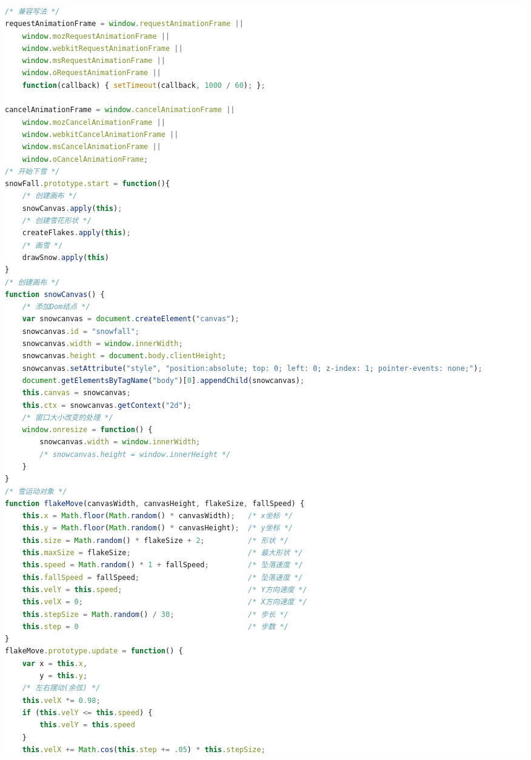 ```js
/* 兼容写法 */
requestAnimationFrame = window.requestAnimationFrame ||
    window.mozRequestAnimationFrame ||
    window.webkitRequestAnimationFrame ||
    window.msRequestAnimationFrame ||
    window.oRequestAnimationFrame ||
    function(callback) { setTimeout(callback, 1000 / 60); };

cancelAnimationFrame = window.cancelAnimationFrame ||
    window.mozCancelAnimationFrame ||
    window.webkitCancelAnimationFrame ||
    window.msCancelAnimationFrame ||
    window.oCancelAnimationFrame;
/* 开始下雪 */
snowFall.prototype.start = function(){
    /* 创建画布 */
    snowCanvas.apply(this);
    /* 创建雪花形状 */
    createFlakes.apply(this);
    /* 画雪 */
    drawSnow.apply(this)
}
/* 创建画布 */
function snowCanvas() {
    /* 添加Dom结点 */
    var snowcanvas = document.createElement("canvas");
    snowcanvas.id = "snowfall";
    snowcanvas.width = window.innerWidth;
    snowcanvas.height = document.body.clientHeight;
    snowcanvas.setAttribute("style", "position:absolute; top: 0; left: 0; z-index: 1; pointer-events: none;");
    document.getElementsByTagName("body")[0].appendChild(snowcanvas);
    this.canvas = snowcanvas;
    this.ctx = snowcanvas.getContext("2d");
    /* 窗口大小改变的处理 */
    window.onresize = function() {
        snowcanvas.width = window.innerWidth;
        /* snowcanvas.height = window.innerHeight */
    }
}
/* 雪运动对象 */
function flakeMove(canvasWidth, canvasHeight, flakeSize, fallSpeed) {
    this.x = Math.floor(Math.random() * canvasWidth);   /* x坐标 */
    this.y = Math.floor(Math.random() * canvasHeight);  /* y坐标 */
    this.size = Math.random() * flakeSize + 2;          /* 形状 */
    this.maxSize = flakeSize;                           /* 最大形状 */
    this.speed = Math.random() * 1 + fallSpeed;         /* 坠落速度 */
    this.fallSpeed = fallSpeed;                         /* 坠落速度 */
    this.velY = this.speed;                             /* Y方向速度 */
    this.velX = 0;                                      /* X方向速度 */
    this.stepSize = Math.random() / 30;                 /* 步长 */
    this.step = 0                                       /* 步数 */
}
flakeMove.prototype.update = function() {
    var x = this.x,
        y = this.y;
    /* 左右摆动(余弦) */
    this.velX *= 0.98;
    if (this.velY <= this.speed) {
        this.velY = this.speed
    }
    this.velX += Math.cos(this.step += .05) * this.stepSize;

```